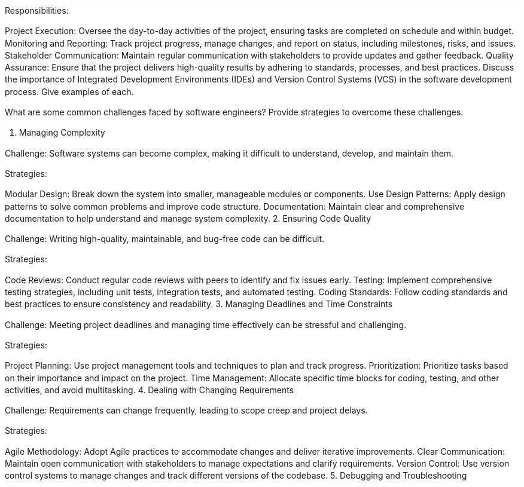 Responsibilities:

Project Execution: Oversee the day-to-day activities of the project, ensuring tasks are completed on schedule and within budget.
Monitoring and Reporting: Track project progress, manage changes, and report on status, including milestones, risks, and issues.
Stakeholder Communication: Maintain regular communication with stakeholders to provide updates and gather feedback.
Quality Assurance: Ensure that the project delivers high-quality results by adhering to standards, processes, and best practices.
Discuss the importance of Integrated Development Environments (IDEs) and Version Control Systems (VCS) in the software development process. Give examples of each.


What are some common challenges faced by software engineers? Provide strategies to overcome these challenges.
1. Managing Complexity

Challenge: Software systems can become complex, making it difficult to understand, develop, and maintain them.

Strategies:

Modular Design: Break down the system into smaller, manageable modules or components.
Use Design Patterns: Apply design patterns to solve common problems and improve code structure.
Documentation: Maintain clear and comprehensive documentation to help understand and manage system complexity.
2. Ensuring Code Quality

Challenge: Writing high-quality, maintainable, and bug-free code can be difficult.

Strategies:

Code Reviews: Conduct regular code reviews with peers to identify and fix issues early.
Testing: Implement comprehensive testing strategies, including unit tests, integration tests, and automated testing.
Coding Standards: Follow coding standards and best practices to ensure consistency and readability.
3. Managing Deadlines and Time Constraints

Challenge: Meeting project deadlines and managing time effectively can be stressful and challenging.

Strategies:

Project Planning: Use project management tools and techniques to plan and track progress.
Prioritization: Prioritize tasks based on their importance and impact on the project.
Time Management: Allocate specific time blocks for coding, testing, and other activities, and avoid multitasking.
4. Dealing with Changing Requirements

Challenge: Requirements can change frequently, leading to scope creep and project delays.

Strategies:

Agile Methodology: Adopt Agile practices to accommodate changes and deliver iterative improvements.
Clear Communication: Maintain open communication with stakeholders to manage expectations and clarify requirements.
Version Control: Use version control systems to manage changes and track different versions of the codebase.
5. Debugging and Troubleshooting
